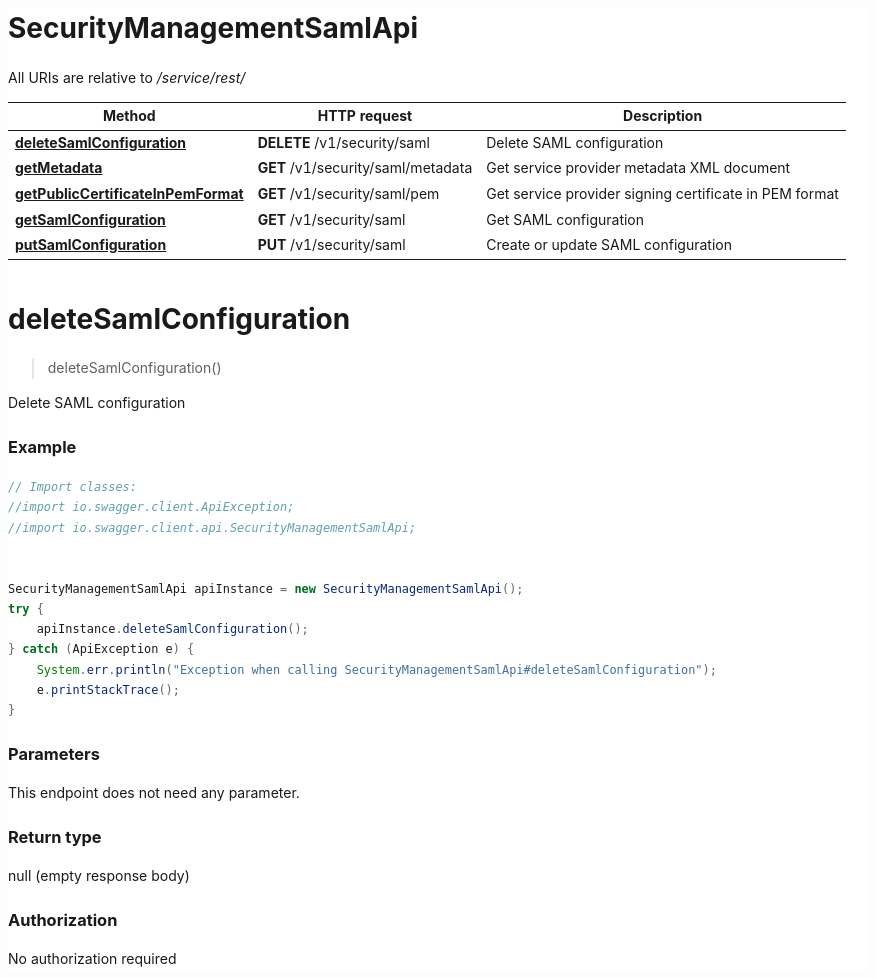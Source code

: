 # SecurityManagementSamlApi

All URIs are relative to */service/rest/*

Method | HTTP request | Description
------------- | ------------- | -------------
[**deleteSamlConfiguration**](SecurityManagementSamlApi.md#deleteSamlConfiguration) | **DELETE** /v1/security/saml | Delete SAML configuration
[**getMetadata**](SecurityManagementSamlApi.md#getMetadata) | **GET** /v1/security/saml/metadata | Get service provider metadata XML document
[**getPublicCertificateInPemFormat**](SecurityManagementSamlApi.md#getPublicCertificateInPemFormat) | **GET** /v1/security/saml/pem | Get service provider signing certificate in PEM format
[**getSamlConfiguration**](SecurityManagementSamlApi.md#getSamlConfiguration) | **GET** /v1/security/saml | Get SAML configuration
[**putSamlConfiguration**](SecurityManagementSamlApi.md#putSamlConfiguration) | **PUT** /v1/security/saml | Create or update SAML configuration

<a name="deleteSamlConfiguration"></a>
# **deleteSamlConfiguration**
> deleteSamlConfiguration()

Delete SAML configuration

### Example
```java
// Import classes:
//import io.swagger.client.ApiException;
//import io.swagger.client.api.SecurityManagementSamlApi;


SecurityManagementSamlApi apiInstance = new SecurityManagementSamlApi();
try {
    apiInstance.deleteSamlConfiguration();
} catch (ApiException e) {
    System.err.println("Exception when calling SecurityManagementSamlApi#deleteSamlConfiguration");
    e.printStackTrace();
}
```

### Parameters
This endpoint does not need any parameter.

### Return type

null (empty response body)

### Authorization

No authorization required
